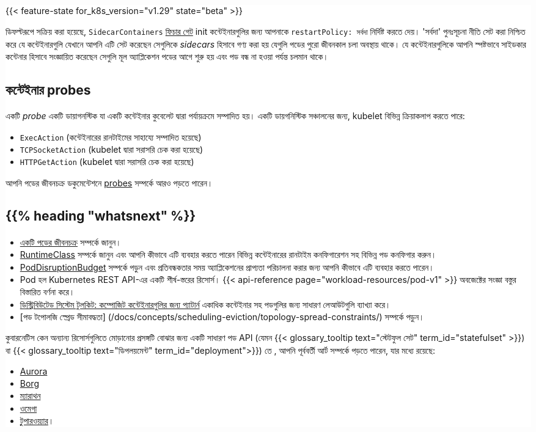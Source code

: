 {{< feature-state for_k8s_version="v1.29" state="beta" >}}

ডিফল্টরূপে সক্রিয় করা হয়েছে, `SidecarContainers` [ফিচার গেট](/docs/reference/command-line-tools-reference/feature-gates/)
init কন্টেইনারগুলির জন্য আপনাকে `restartPolicy: সর্বদা` নির্দিষ্ট করতে দেয়।
'সর্বদা' পুনঃসূচনা নীতি সেট করা নিশ্চিত করে যে কন্টেইনারগুলি যেখানে আপনি এটি সেট করেছেন
সেগুলিকে _sidecars_ হিসাবে গণ্য করা হয় যেগুলি পডের পুরো জীবনকাল চলা অবস্থায় থাকে।
যে কন্টেইনারগুলিকে আপনি স্পষ্টভাবে সাইডকার কন্টেনার
হিসাবে সংজ্ঞায়িত করেছেন সেগুলি মূল অ্যাপ্লিকেশন পডের আগে শুরু হয় এবং পড বন্ধ না
হওয়া পর্যন্ত চলমান থাকে।


## কন্টেইনার probes

একটি _probe_ একটি ডায়াগনস্টিক যা একটি কন্টেইনার কুবেলেট দ্বারা পর্যায়ক্রমে সম্পাদিত হয়। একটি ডায়গনিস্টিক সঞ্চালনের জন্য, kubelet বিভিন্ন ক্রিয়াকলাপ করতে পারে:

- `ExecAction` (কন্টেইনারের রানটাইমের সাহায্যে সম্পাদিত হয়েছে)
- `TCPSocketAction` (kubelet দ্বারা সরাসরি চেক করা হয়েছে)
- `HTTPGetAction` (kubelet দ্বারা সরাসরি চেক করা হয়েছে)
  
আপনি পডের জীবনচক্র ডকুমেন্টেশনে [probes](/docs/concepts/workloads/pods/pod-lifecycle/#container-probes)
সম্পর্কে আরও পড়তে পারেন।

## {{% heading "whatsnext" %}}

* [একটি পডের জীবনচক্র](/docs/concepts/workloads/pods/pod-lifecycle/) সম্পর্কে জানুন।
* [RuntimeClass](/docs/concepts/containers/runtime-class/) সম্পর্কে জানুন এবং আপনি কীভাবে এটি ব্যবহার করতে পারেন
  বিভিন্ন কন্টেইনারের রানটাইম কনফিগারেশন সহ বিভিন্ন পড কনফিগার করুন।
* [PodDisruptionBudget](/docs/concepts/workloads/pods/disruptions/) সম্পর্কে পড়ুন এবং প্রতিবন্ধকতার সময় অ্যাপ্লিকেশনের প্রাপ্যতা পরিচালনা করার জন্য আপনি কীভাবে এটি ব্যবহার করতে পারেন।
* Pod হল Kubernetes REST API-এর একটি শীর্ষ-স্তরের রিসোর্স।
  {{< api-reference page="workload-resources/pod-v1" >}}
  অবজেক্টের সংজ্ঞা বস্তুর বিস্তারিত বর্ণনা করে।
* [ডিস্ট্রিবিউটেড সিস্টেম টুলকিট: কম্পোজিট কন্টেইনারগুলির জন্য প্যাটার্ন](/blog/2015/06/the-distributed-system-toolkit-patterns/) একাধিক কন্টেইনার সহ পডগুলির জন্য সাধারণ লেআউটগুলি ব্যাখ্যা করে।
* [পড টপোলজি স্প্রেড সীমাবদ্ধতা] (/docs/concepts/scheduling-eviction/topology-spread-constraints/) সম্পর্কে পড়ুন।

কুবারনেটিস কেন অন্যান্য রিসোর্সগুলিতে মোড়ানোর প্রসঙ্গটি বোঝার জন্য একটি সাধারণ পড API (যেমন {{< glossary_tooltip text="স্টেটফুল সেট" term_id="statefulset" >}}) বা {{< glossary_tooltip text="ডিপলয়মেন্ট" term_id="deployment">}}) তে , আপনি পূর্ববর্তী আর্ট সম্পর্কে পড়তে পারেন, যার মধ্যে রয়েছে:

* [Aurora](https://aurora.apache.org/documentation/latest/reference/configuration/#job-schema)
* [Borg](https://research.google.com/pubs/pub43438.html)
* [ম্যারাথন](https://mesosphere.github.io/marathon/docs/rest-api.html)
* [ওমেগা](https://research.google/pubs/pub41684/)
* [টুপারওয়্যার](https://engineering.fb.com/data-center-engineering/tupperware/)।